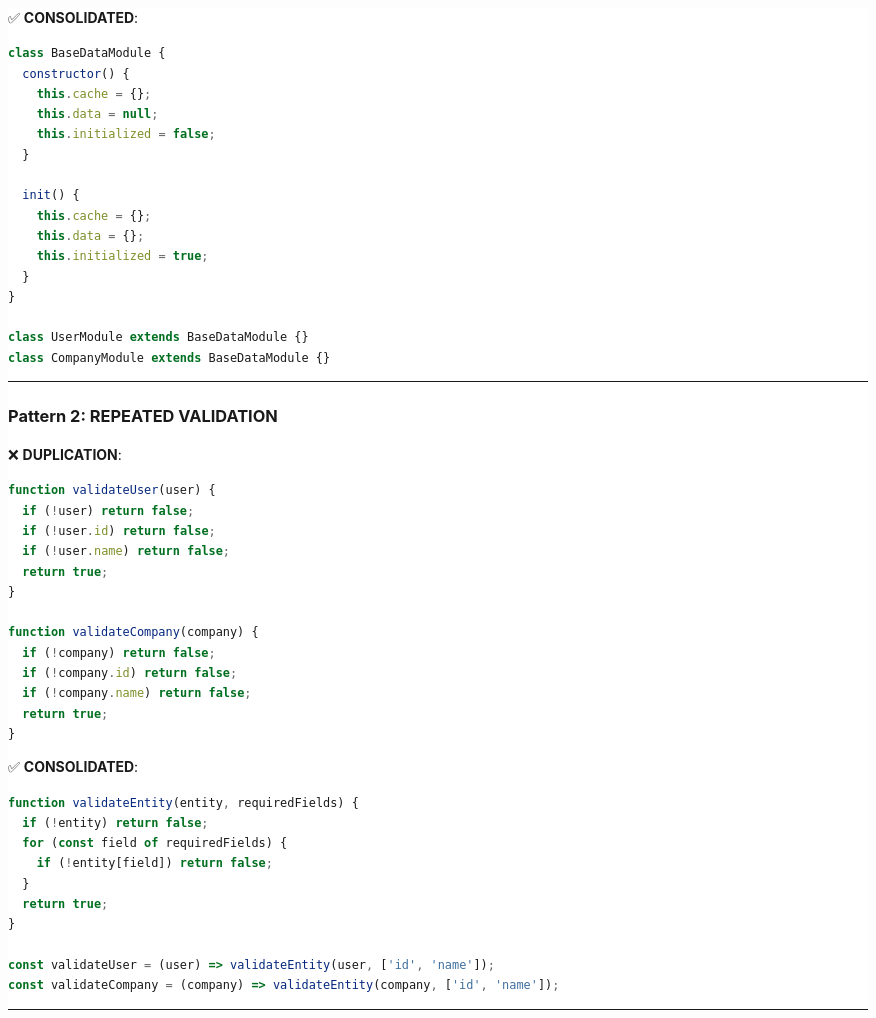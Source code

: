 ✅ **CONSOLIDATED**:
```javascript
class BaseDataModule {
  constructor() {
    this.cache = {};
    this.data = null;
    this.initialized = false;
  }
  
  init() {
    this.cache = {};
    this.data = {};
    this.initialized = true;
  }
}

class UserModule extends BaseDataModule {}
class CompanyModule extends BaseDataModule {}
```

---

### Pattern 2: REPEATED VALIDATION

❌ **DUPLICATION**:
```javascript
function validateUser(user) {
  if (!user) return false;
  if (!user.id) return false;
  if (!user.name) return false;
  return true;
}

function validateCompany(company) {
  if (!company) return false;
  if (!company.id) return false;
  if (!company.name) return false;
  return true;
}
```

✅ **CONSOLIDATED**:
```javascript
function validateEntity(entity, requiredFields) {
  if (!entity) return false;
  for (const field of requiredFields) {
    if (!entity[field]) return false;
  }
  return true;
}

const validateUser = (user) => validateEntity(user, ['id', 'name']);
const validateCompany = (company) => validateEntity(company, ['id', 'name']);
```

---